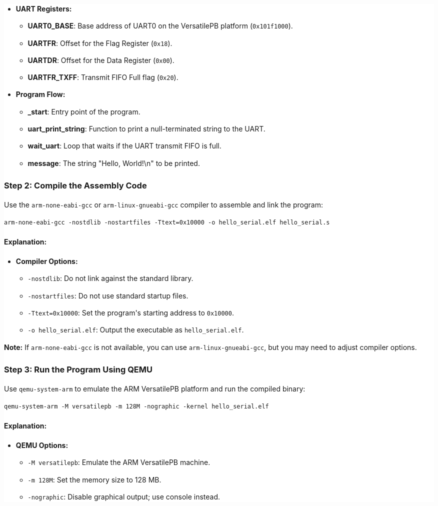-   **UART Registers:**
    
    -   **UART0_BASE**: Base address of UART0 on the VersatilePB platform (`0x101f1000`).
        
    -   **UARTFR**: Offset for the Flag Register (`0x18`).
        
    -   **UARTDR**: Offset for the Data Register (`0x00`).
        
    -   **UARTFR_TXFF**: Transmit FIFO Full flag (`0x20`).
        
-   **Program Flow:**
    
    -   **_start**: Entry point of the program.
        
    -   **uart_print_string**: Function to print a null-terminated string to the UART.
        
    -   **wait_uart**: Loop that waits if the UART transmit FIFO is full.
        
    -   **message**: The string "Hello, World!\n" to be printed.
        

### **Step 2: Compile the Assembly Code**

Use the `arm-none-eabi-gcc` or `arm-linux-gnueabi-gcc` compiler to assemble and link the program:

```
arm-none-eabi-gcc -nostdlib -nostartfiles -Ttext=0x10000 -o hello_serial.elf hello_serial.s
```

#### **Explanation:**

-   **Compiler Options:**
    
    -   `-nostdlib`: Do not link against the standard library.
        
    -   `-nostartfiles`: Do not use standard startup files.
        
    -   `-Ttext=0x10000`: Set the program's starting address to `0x10000`.
        
    -   `-o hello_serial.elf`: Output the executable as `hello_serial.elf`.
        

**Note:** If `arm-none-eabi-gcc` is not available, you can use `arm-linux-gnueabi-gcc`, but you may need to adjust compiler options.

### **Step 3: Run the Program Using QEMU**

Use `qemu-system-arm` to emulate the ARM VersatilePB platform and run the compiled binary:

```
qemu-system-arm -M versatilepb -m 128M -nographic -kernel hello_serial.elf
```

#### **Explanation:**

-   **QEMU Options:**
    
    -   `-M versatilepb`: Emulate the ARM VersatilePB machine.
        
    -   `-m 128M`: Set the memory size to 128 MB.
        
    -   `-nographic`: Disable graphical output; use console instead.
        